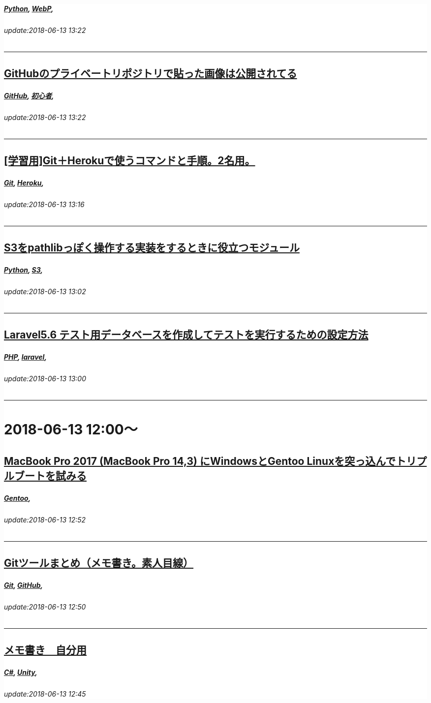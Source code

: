 ##### [Python](https://qiita.com/tags/Python), [WebP](https://qiita.com/tags/WebP), 
###### update:2018-06-13 13:22
---
## [GitHubのプライベートリポジトリで貼った画像は公開されてる](https://qiita.com/mosaxiv/items/719fc2c85770d25f4f4c)
##### [GitHub](https://qiita.com/tags/GitHub), [初心者](https://qiita.com/tags/初心者), 
###### update:2018-06-13 13:22
---
## [[学習用]Git＋Herokuで使うコマンドと手順。2名用。](https://qiita.com/Matcha358/items/a7df2a8cb7ed4ba0759f)
##### [Git](https://qiita.com/tags/Git), [Heroku](https://qiita.com/tags/Heroku), 
###### update:2018-06-13 13:16
---
## [S3をpathlibっぽく操作する実装をするときに役立つモジュール](https://qiita.com/ninomiyt/items/40a0ff622464c5523bda)
##### [Python](https://qiita.com/tags/Python), [S3](https://qiita.com/tags/S3), 
###### update:2018-06-13 13:02
---
## [Laravel5.6 テスト用データベースを作成してテストを実行するための設定方法](https://qiita.com/sayama0402/items/faf87376ca3e3049a76d)
##### [PHP](https://qiita.com/tags/PHP), [laravel](https://qiita.com/tags/laravel), 
###### update:2018-06-13 13:00
---




# 2018-06-13 12:00～
## [MacBook Pro 2017 (MacBook Pro 14,3) にWindowsとGentoo Linuxを突っ込んでトリプルブートを試みる](https://qiita.com/turenar/items/d6cf8610b55b1f9de834)
##### [Gentoo](https://qiita.com/tags/Gentoo), 
###### update:2018-06-13 12:52
---
## [Gitツールまとめ（メモ書き。素人目線）](https://qiita.com/xingyanhuan/items/c8fcd10f820d1fa6c9b4)
##### [Git](https://qiita.com/tags/Git), [GitHub](https://qiita.com/tags/GitHub), 
###### update:2018-06-13 12:50
---
## [メモ書き　自分用](https://qiita.com/tarakkun/items/e9c0706f8001bc6595e6)
##### [C#](https://qiita.com/tags/C#), [Unity](https://qiita.com/tags/Unity), 
###### update:2018-06-13 12:45